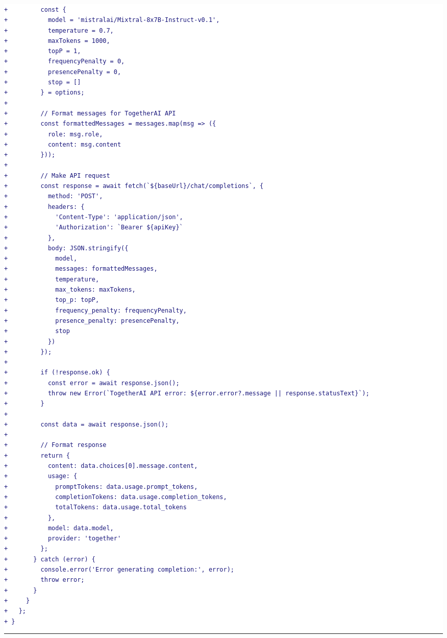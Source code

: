 ```diff
+         const {
+           model = 'mistralai/Mixtral-8x7B-Instruct-v0.1',
+           temperature = 0.7,
+           maxTokens = 1000,
+           topP = 1,
+           frequencyPenalty = 0,
+           presencePenalty = 0,
+           stop = []
+         } = options;
+ 
+         // Format messages for TogetherAI API
+         const formattedMessages = messages.map(msg => ({
+           role: msg.role,
+           content: msg.content
+         }));
+ 
+         // Make API request
+         const response = await fetch(`${baseUrl}/chat/completions`, {
+           method: 'POST',
+           headers: {
+             'Content-Type': 'application/json',
+             'Authorization': `Bearer ${apiKey}`
+           },
+           body: JSON.stringify({
+             model,
+             messages: formattedMessages,
+             temperature,
+             max_tokens: maxTokens,
+             top_p: topP,
+             frequency_penalty: frequencyPenalty,
+             presence_penalty: presencePenalty,
+             stop
+           })
+         });
+ 
+         if (!response.ok) {
+           const error = await response.json();
+           throw new Error(`TogetherAI API error: ${error.error?.message || response.statusText}`);
+         }
+ 
+         const data = await response.json();
+         
+         // Format response
+         return {
+           content: data.choices[0].message.content,
+           usage: {
+             promptTokens: data.usage.prompt_tokens,
+             completionTokens: data.usage.completion_tokens,
+             totalTokens: data.usage.total_tokens
+           },
+           model: data.model,
+           provider: 'together'
+         };
+       } catch (error) {
+         console.error('Error generating completion:', error);
+         throw error;
+       }
+     }
+   };
+ } 
```

---